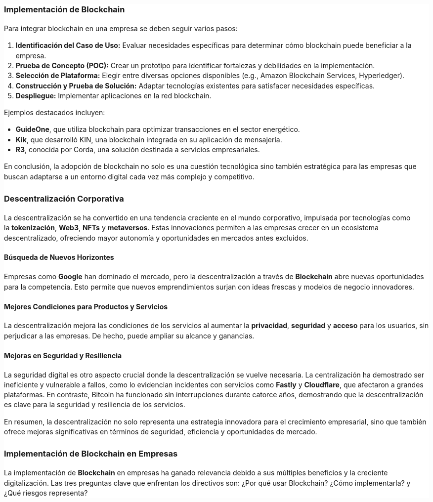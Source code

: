 ### Implementación de Blockchain
Para integrar blockchain en una empresa se deben seguir varios pasos:
1. **Identificación del Caso de Uso:** Evaluar necesidades específicas para determinar cómo blockchain puede beneficiar a la empresa.
2. **Prueba de Concepto (POC):** Crear un prototipo para identificar fortalezas y debilidades en la implementación.
3. **Selección de Plataforma:** Elegir entre diversas opciones disponibles (e.g., Amazon Blockchain Services, Hyperledger).
4. **Construcción y Prueba de Solución:** Adaptar tecnologías existentes para satisfacer necesidades específicas.
5. **Despliegue:** Implementar aplicaciones en la red blockchain.

Ejemplos destacados incluyen:
- **GuideOne**, que utiliza blockchain para optimizar transacciones en el sector energético.
- **Kik**, que desarrolló KIN, una blockchain integrada en su aplicación de mensajería.
- **R3**, conocida por Corda, una solución destinada a servicios empresariales.

En conclusión, la adopción de blockchain no solo es una cuestión tecnológica sino también estratégica para las empresas que buscan adaptarse a un entorno digital cada vez más complejo y competitivo.

### Descentralización Corporativa
La descentralización se ha convertido en una tendencia creciente en el mundo corporativo, impulsada por tecnologías como la **tokenización**, **Web3**, **NFTs** y **metaversos**. Estas innovaciones permiten a las empresas crecer en un ecosistema descentralizado, ofreciendo mayor autonomía y oportunidades en mercados antes excluidos.

#### Búsqueda de Nuevos Horizontes
Empresas como **Google** han dominado el mercado, pero la descentralización a través de **Blockchain** abre nuevas oportunidades para la competencia. Esto permite que nuevos emprendimientos surjan con ideas frescas y modelos de negocio innovadores.

#### Mejores Condiciones para Productos y Servicios
La descentralización mejora las condiciones de los servicios al aumentar la **privacidad**, **seguridad** y **acceso** para los usuarios, sin perjudicar a las empresas. De hecho, puede ampliar su alcance y ganancias.

#### Mejoras en Seguridad y Resiliencia
La seguridad digital es otro aspecto crucial donde la descentralización se vuelve necesaria. La centralización ha demostrado ser ineficiente y vulnerable a fallos, como lo evidencian incidentes con servicios como **Fastly** y **Cloudflare**, que afectaron a grandes plataformas. En contraste, Bitcoin ha funcionado sin interrupciones durante catorce años, demostrando que la descentralización es clave para la seguridad y resiliencia de los servicios.

En resumen, la descentralización no solo representa una estrategia innovadora para el crecimiento empresarial, sino que también ofrece mejoras significativas en términos de seguridad, eficiencia y oportunidades de mercado.

### Implementación de Blockchain en Empresas
La implementación de **Blockchain** en empresas ha ganado relevancia debido a sus múltiples beneficios y la creciente digitalización. Las tres preguntas clave que enfrentan los directivos son: ¿Por qué usar Blockchain? ¿Cómo implementarla? y ¿Qué riesgos representa?
